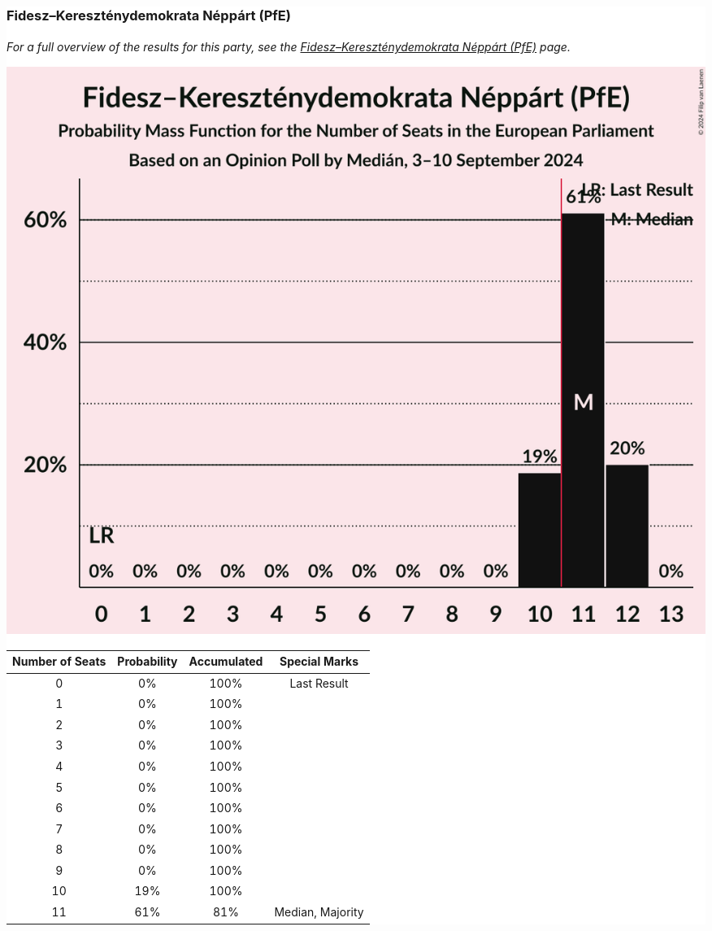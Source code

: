 ### Fidesz–Kereszténydemokrata Néppárt (PfE)

*For a full overview of the results for this party, see the [Fidesz–Kereszténydemokrata Néppárt (PfE)](party-fidesz–kereszténydemokratanéppártpfe.html) page.*

![Graph with seats probability mass function not yet produced](2024-09-10-Medián-seats-pmf-fidesz–kereszténydemokratanéppártpfe.png "Seats Probability Mass Function")

| Number of Seats | Probability | Accumulated | Special Marks |
|:---------------:|:-----------:|:-----------:|:-------------:|
| 0 | 0% | 100% | Last Result |
| 1 | 0% | 100% |  |
| 2 | 0% | 100% |  |
| 3 | 0% | 100% |  |
| 4 | 0% | 100% |  |
| 5 | 0% | 100% |  |
| 6 | 0% | 100% |  |
| 7 | 0% | 100% |  |
| 8 | 0% | 100% |  |
| 9 | 0% | 100% |  |
| 10 | 19% | 100% |  |
| 11 | 61% | 81% | Median, Majority |